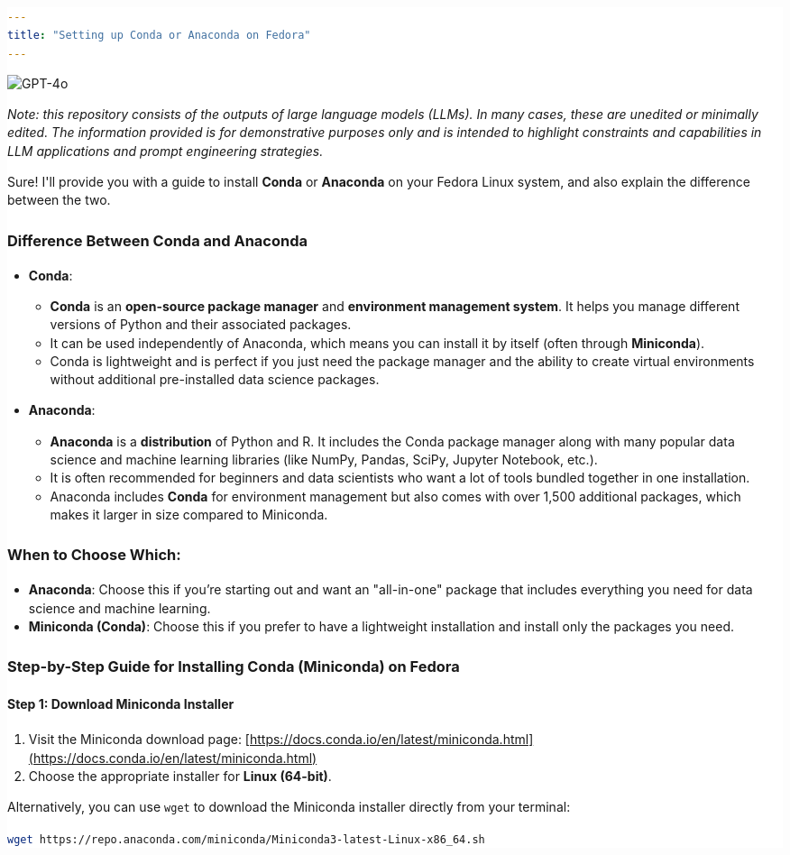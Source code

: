 ```yaml
---
title: "Setting up Conda or Anaconda on Fedora"
---
```

![GPT-4o](https://img.shields.io/badge/GPT--4o-3333FF?style=for-the-badge&logo=openai&logoColor=white)



*Note: this repository consists of the outputs of large language models (LLMs). In many cases, these are unedited or minimally edited. The information provided is for demonstrative purposes only and is intended to highlight constraints and capabilities in LLM applications and prompt engineering strategies.*


Sure! I'll provide you with a guide to install **Conda** or **Anaconda** on your Fedora Linux system, and also explain the difference between the two.

### **Difference Between Conda and Anaconda**
- **Conda**:
  - **Conda** is an **open-source package manager** and **environment management system**. It helps you manage different versions of Python and their associated packages.
  - It can be used independently of Anaconda, which means you can install it by itself (often through **Miniconda**).
  - Conda is lightweight and is perfect if you just need the package manager and the ability to create virtual environments without additional pre-installed data science packages.

- **Anaconda**:
  - **Anaconda** is a **distribution** of Python and R. It includes the Conda package manager along with many popular data science and machine learning libraries (like NumPy, Pandas, SciPy, Jupyter Notebook, etc.).
  - It is often recommended for beginners and data scientists who want a lot of tools bundled together in one installation.
  - Anaconda includes **Conda** for environment management but also comes with over 1,500 additional packages, which makes it larger in size compared to Miniconda.

### **When to Choose Which**:
- **Anaconda**: Choose this if you’re starting out and want an "all-in-one" package that includes everything you need for data science and machine learning.
- **Miniconda (Conda)**: Choose this if you prefer to have a lightweight installation and install only the packages you need.

### **Step-by-Step Guide for Installing Conda (Miniconda) on Fedora**

#### **Step 1: Download Miniconda Installer**
1. Visit the Miniconda download page: [https://docs.conda.io/en/latest/miniconda.html](https://docs.conda.io/en/latest/miniconda.html)
2. Choose the appropriate installer for **Linux (64-bit)**.

Alternatively, you can use `wget` to download the Miniconda installer directly from your terminal:

```sh
wget https://repo.anaconda.com/miniconda/Miniconda3-latest-Linux-x86_64.sh
```
